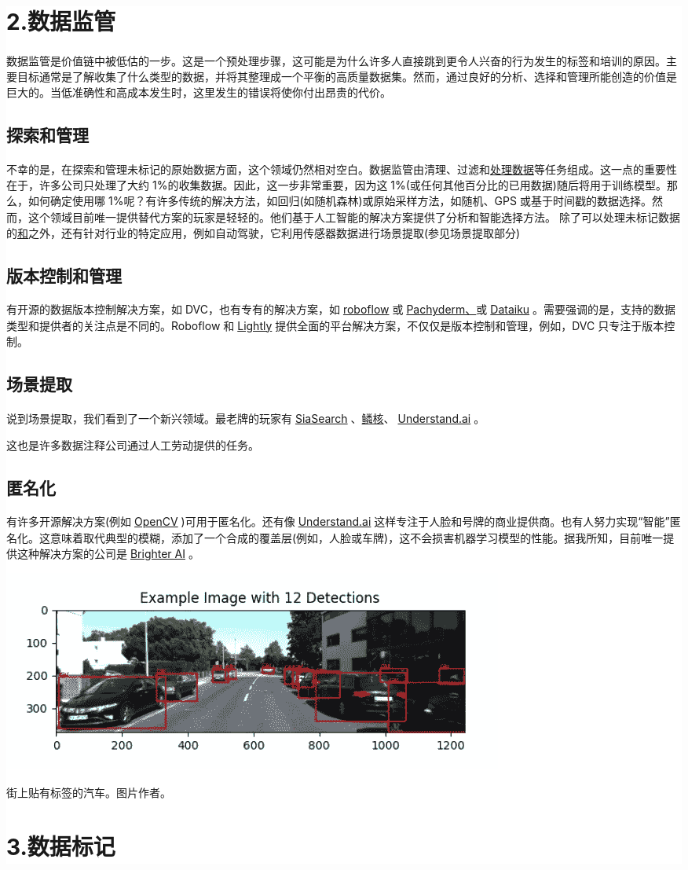 # 2.数据监管

数据监管是价值链中被低估的一步。这是一个预处理步骤，这可能是为什么许多人直接跳到更令人兴奋的行为发生的标签和培训的原因。主要目标通常是了解收集了什么类型的数据，并将其整理成一个平衡的高质量数据集。然而，通过良好的分析、选择和管理所能创造的价值是巨大的。当低准确性和高成本发生时，这里发生的错误将使你付出昂贵的代价。

## 探索和管理

不幸的是，在探索和管理未标记的原始数据方面，这个领域仍然相对空白。数据监管由清理、过滤和[处理数据](https://www.trifacta.com/data-wrangling/)等任务组成。这一点的重要性在于，许多公司只处理了大约 1%的收集数据。因此，这一步非常重要，因为这 1%(或任何其他百分比的已用数据)随后将用于训练模型。那么，如何确定使用哪 1%呢？有许多传统的解决方法，如回归(如随机森林)或原始采样方法，如随机、GPS 或基于时间戳的数据选择。然而，这个领域目前唯一提供替代方案的玩家是轻轻的。他们基于人工智能的解决方案提供了分析和智能选择方法。
除了可以处理未标记数据的[和](https://www.lightly.ai/)之外，还有针对行业的特定应用，例如自动驾驶，它利用传感器数据进行场景提取(参见场景提取部分)

## 版本控制和管理

有开源的数据版本控制解决方案，如 DVC，也有专有的解决方案，如 [roboflow](https://roboflow.com/) 或 [Pachyderm、](https://www.pachyderm.com/)或 [Dataiku](https://www.dataiku.com/de/) 。需要强调的是，支持的数据类型和提供者的关注点是不同的。Roboflow 和 [Lightly](https://www.lightly.ai/) 提供全面的平台解决方案，不仅仅是版本控制和管理，例如，DVC 只专注于版本控制。

## 场景提取

说到场景提取，我们看到了一个新兴领域。最老牌的玩家有 [SiaSearch](https://www.siasearch.io/) 、[鳞核](https://scale.com/nucleus)、 [Understand.ai](https://understand.ai/) 。

这也是许多数据注释公司通过人工劳动提供的任务。

## 匿名化

有许多开源解决方案(例如 [OpenCV](https://www.pyimagesearch.com/2020/04/06/blur-and-anonymize-faces-with-opencv-and-python/) )可用于匿名化。还有像 [Understand.ai](http://www.understand.ai) 这样专注于人脸和号牌的商业提供商。也有人努力实现“智能”匿名化。这意味着取代典型的模糊，添加了一个合成的覆盖层(例如，人脸或车牌)，这不会损害机器学习模型的性能。据我所知，目前唯一提供这种解决方案的公司是 [Brighter AI](https://brighter.ai/de/) 。

![](img/a8bb9c70e053707770f40905056e54d3.png)

街上贴有标签的汽车。图片作者。

# 3.数据标记
